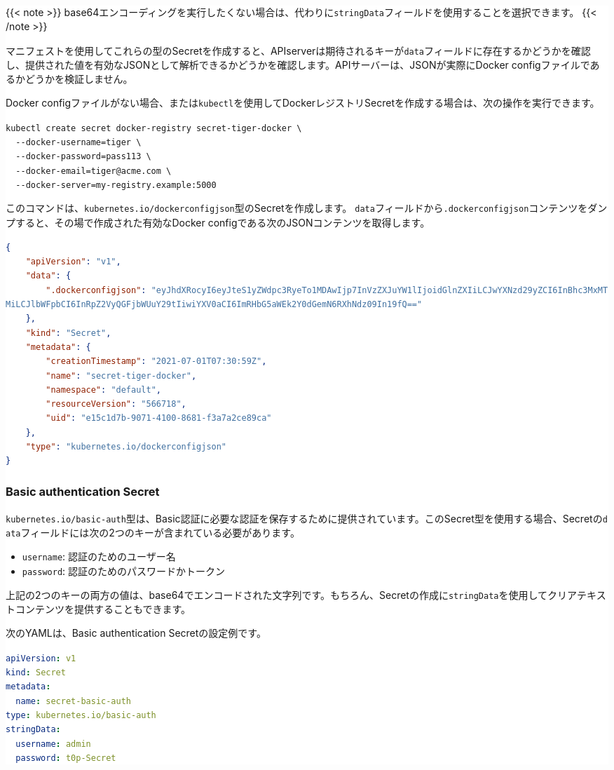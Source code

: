 {{< note >}}
base64エンコーディングを実行したくない場合は、代わりに`stringData`フィールドを使用することを選択できます。
{{< /note >}}

マニフェストを使用してこれらの型のSecretを作成すると、APIserverは期待されるキーが`data`フィールドに存在するかどうかを確認し、提供された値を有効なJSONとして解析できるかどうかを確認します。APIサーバーは、JSONが実際にDocker configファイルであるかどうかを検証しません。


Docker configファイルがない場合、または`kubectl`を使用してDockerレジストリSecretを作成する場合は、次の操作を実行できます。

```shell
kubectl create secret docker-registry secret-tiger-docker \
  --docker-username=tiger \
  --docker-password=pass113 \
  --docker-email=tiger@acme.com \
  --docker-server=my-registry.example:5000
```

このコマンドは、`kubernetes.io/dockerconfigjson`型のSecretを作成します。
`data`フィールドから`.dockerconfigjson`コンテンツをダンプすると、その場で作成された有効なDocker configである次のJSONコンテンツを取得します。

```json
{
    "apiVersion": "v1",
    "data": {
        ".dockerconfigjson": "eyJhdXRocyI6eyJteS1yZWdpc3RyeTo1MDAwIjp7InVzZXJuYW1lIjoidGlnZXIiLCJwYXNzd29yZCI6InBhc3MxMTMiLCJlbWFpbCI6InRpZ2VyQGFjbWUuY29tIiwiYXV0aCI6ImRHbG5aWEk2Y0dGemN6RXhNdz09In19fQ=="
    },
    "kind": "Secret",
    "metadata": {
        "creationTimestamp": "2021-07-01T07:30:59Z",
        "name": "secret-tiger-docker",
        "namespace": "default",
        "resourceVersion": "566718",
        "uid": "e15c1d7b-9071-4100-8681-f3a7a2ce89ca"
    },
    "type": "kubernetes.io/dockerconfigjson"
}

```

### Basic authentication Secret

`kubernetes.io/basic-auth`型は、Basic認証に必要な認証を保存するために提供されています。このSecret型を使用する場合、Secretの`data`フィールドには次の2つのキーが含まれている必要があります。

- `username`: 認証のためのユーザー名
- `password`: 認証のためのパスワードかトークン

上記の2つのキーの両方の値は、base64でエンコードされた文字列です。もちろん、Secretの作成に`stringData`を使用してクリアテキストコンテンツを提供することもできます。

次のYAMLは、Basic authentication Secretの設定例です。


```yaml
apiVersion: v1
kind: Secret
metadata:
  name: secret-basic-auth
type: kubernetes.io/basic-auth
stringData:
  username: admin
  password: t0p-Secret
```
